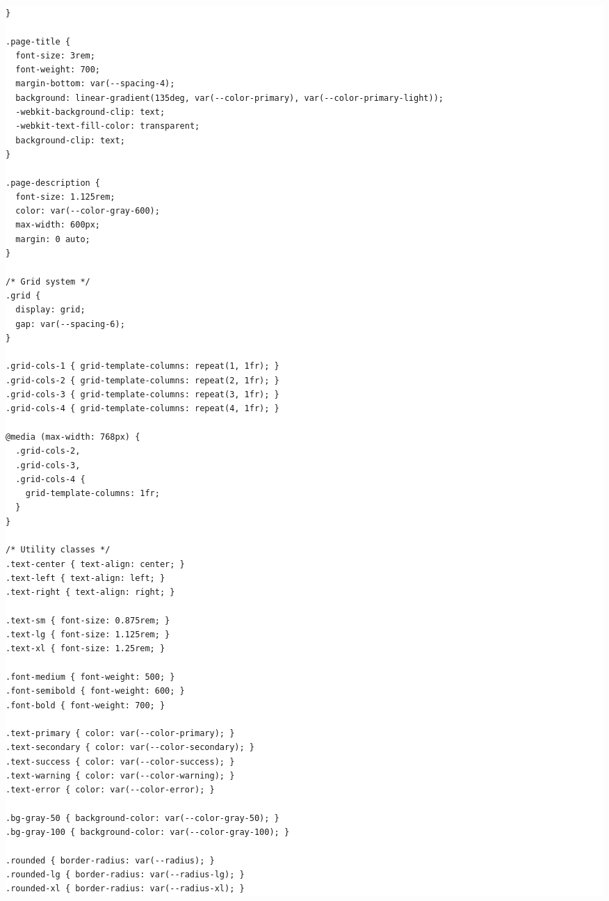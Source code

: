```
}

.page-title {
  font-size: 3rem;
  font-weight: 700;
  margin-bottom: var(--spacing-4);
  background: linear-gradient(135deg, var(--color-primary), var(--color-primary-light));
  -webkit-background-clip: text;
  -webkit-text-fill-color: transparent;
  background-clip: text;
}

.page-description {
  font-size: 1.125rem;
  color: var(--color-gray-600);
  max-width: 600px;
  margin: 0 auto;
}

/* Grid system */
.grid {
  display: grid;
  gap: var(--spacing-6);
}

.grid-cols-1 { grid-template-columns: repeat(1, 1fr); }
.grid-cols-2 { grid-template-columns: repeat(2, 1fr); }
.grid-cols-3 { grid-template-columns: repeat(3, 1fr); }
.grid-cols-4 { grid-template-columns: repeat(4, 1fr); }

@media (max-width: 768px) {
  .grid-cols-2,
  .grid-cols-3,
  .grid-cols-4 {
    grid-template-columns: 1fr;
  }
}

/* Utility classes */
.text-center { text-align: center; }
.text-left { text-align: left; }
.text-right { text-align: right; }

.text-sm { font-size: 0.875rem; }
.text-lg { font-size: 1.125rem; }
.text-xl { font-size: 1.25rem; }

.font-medium { font-weight: 500; }
.font-semibold { font-weight: 600; }
.font-bold { font-weight: 700; }

.text-primary { color: var(--color-primary); }
.text-secondary { color: var(--color-secondary); }
.text-success { color: var(--color-success); }
.text-warning { color: var(--color-warning); }
.text-error { color: var(--color-error); }

.bg-gray-50 { background-color: var(--color-gray-50); }
.bg-gray-100 { background-color: var(--color-gray-100); }

.rounded { border-radius: var(--radius); }
.rounded-lg { border-radius: var(--radius-lg); }
.rounded-xl { border-radius: var(--radius-xl); }
```
